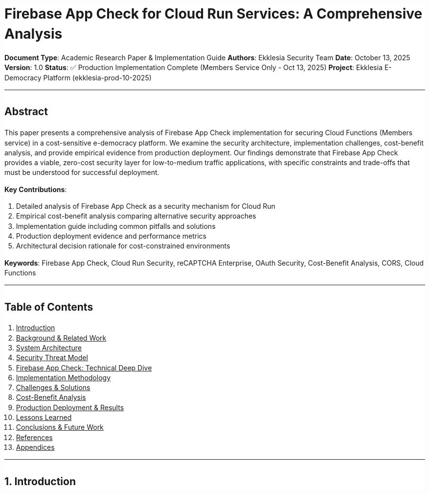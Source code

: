 # Firebase App Check for Cloud Run Services: A Comprehensive Analysis

**Document Type**: Academic Research Paper & Implementation Guide
**Authors**: Ekklesia Security Team
**Date**: October 13, 2025
**Version**: 1.0
**Status**: ✅ Production Implementation Complete (Members Service Only - Oct 13, 2025)
**Project**: Ekklesia E-Democracy Platform (ekklesia-prod-10-2025)

---

## Abstract

This paper presents a comprehensive analysis of Firebase App Check implementation for securing Cloud Functions (Members service) in a cost-sensitive e-democracy platform. We examine the security architecture, implementation challenges, cost-benefit analysis, and provide empirical evidence from production deployment. Our findings demonstrate that Firebase App Check provides a viable, zero-cost security layer for low-to-medium traffic applications, with specific constraints and trade-offs that must be understood for successful deployment.

**Key Contributions**:
1. Detailed analysis of Firebase App Check as a security mechanism for Cloud Run
2. Empirical cost-benefit analysis comparing alternative security approaches
3. Implementation guide including common pitfalls and solutions
4. Production deployment evidence and performance metrics
5. Architectural decision rationale for cost-constrained environments

**Keywords**: Firebase App Check, Cloud Run Security, reCAPTCHA Enterprise, OAuth Security, Cost-Benefit Analysis, CORS, Cloud Functions

---

## Table of Contents

1. [Introduction](#1-introduction)
2. [Background & Related Work](#2-background--related-work)
3. [System Architecture](#3-system-architecture)
4. [Security Threat Model](#4-security-threat-model)
5. [Firebase App Check: Technical Deep Dive](#5-firebase-app-check-technical-deep-dive)
6. [Implementation Methodology](#6-implementation-methodology)
7. [Challenges & Solutions](#7-challenges--solutions)
8. [Cost-Benefit Analysis](#8-cost-benefit-analysis)
9. [Production Deployment & Results](#9-production-deployment--results)
10. [Lessons Learned](#10-lessons-learned)
11. [Conclusions & Future Work](#11-conclusions--future-work)
12. [References](#12-references)
13. [Appendices](#13-appendices)

---

## 1. Introduction
